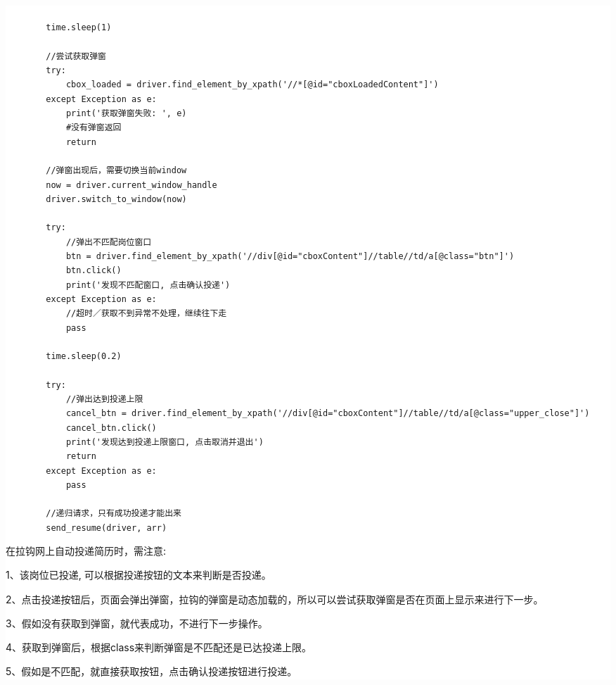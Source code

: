 ~~~
 
        time.sleep(1)

        //尝试获取弹窗
        try:
            cbox_loaded = driver.find_element_by_xpath('//*[@id="cboxLoadedContent"]')
        except Exception as e:
            print('获取弹窗失败: ', e)
            #没有弹窗返回
            return

        //弹窗出现后，需要切换当前window
        now = driver.current_window_handle
        driver.switch_to_window(now)

        try:
            //弹出不匹配岗位窗口
            btn = driver.find_element_by_xpath('//div[@id="cboxContent"]//table//td/a[@class="btn"]')
            btn.click()
            print('发现不匹配窗口, 点击确认投递')
        except Exception as e:
            //超时／获取不到异常不处理，继续往下走
            pass

        time.sleep(0.2)

        try:
            //弹出达到投递上限
            cancel_btn = driver.find_element_by_xpath('//div[@id="cboxContent"]//table//td/a[@class="upper_close"]')
            cancel_btn.click()
            print('发现达到投递上限窗口, 点击取消并退出')
            return
        except Exception as e:
            pass
                
        //递归请求，只有成功投递才能出来   
        send_resume(driver, arr)

~~~

在拉钩网上自动投递简历时，需注意:

1、该岗位已投递, 可以根据投递按钮的文本来判断是否投递。

2、点击投递按钮后，页面会弹出弹窗，拉钩的弹窗是动态加载的，所以可以尝试获取弹窗是否在页面上显示来进行下一步。

3、假如没有获取到弹窗，就代表成功，不进行下一步操作。

4、获取到弹窗后，根据class来判断弹窗是不匹配还是已达投递上限。

5、假如是不匹配，就直接获取按钮，点击确认投递按钮进行投递。
